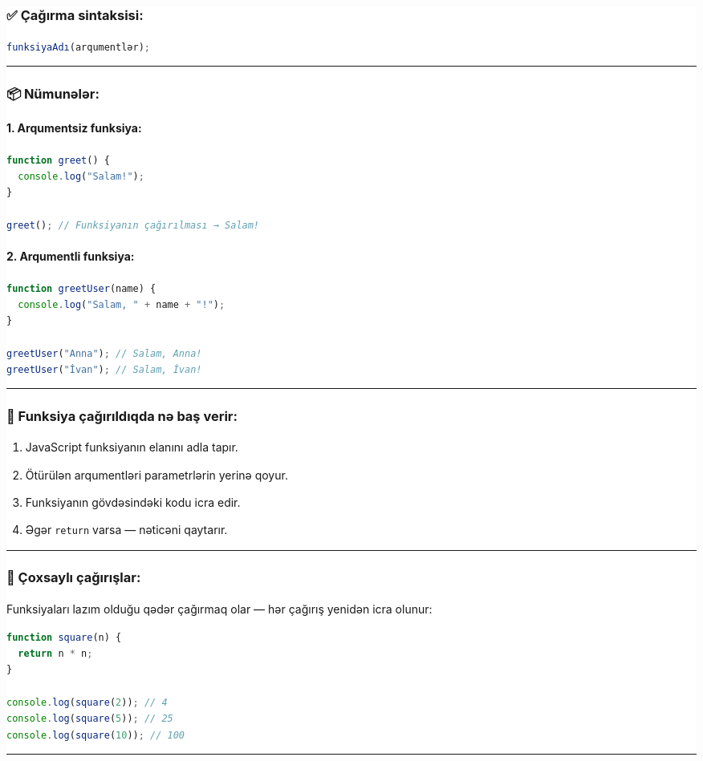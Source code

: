 
### ✅ Çağırma sintaksisi:

```javascript
funksiyaAdı(arqumentlər);
```

---

### 📦 Nümunələr:

#### 1. Arqumentsiz funksiya:

```javascript
function greet() {
  console.log("Salam!");
}

greet(); // Funksiyanın çağırılması → Salam!
```

#### 2. Arqumentli funksiya:

```javascript
function greetUser(name) {
  console.log("Salam, " + name + "!");
}

greetUser("Anna"); // Salam, Anna!
greetUser("İvan"); // Salam, İvan!
```

---

### 💬 Funksiya çağırıldıqda nə baş verir:

1. JavaScript funksiyanın elanını adla tapır.
    
2. Ötürülən arqumentləri parametrlərin yerinə qoyur.
    
3. Funksiyanın gövdəsindəki kodu icra edir.
    
4. Əgər `return` varsa — nəticəni qaytarır.
    

---

### 🔁 Çoxsaylı çağırışlar:

Funksiyaları lazım olduğu qədər çağırmaq olar — hər çağırış yenidən icra olunur:

```javascript
function square(n) {
  return n * n;
}

console.log(square(2)); // 4
console.log(square(5)); // 25
console.log(square(10)); // 100
```

---